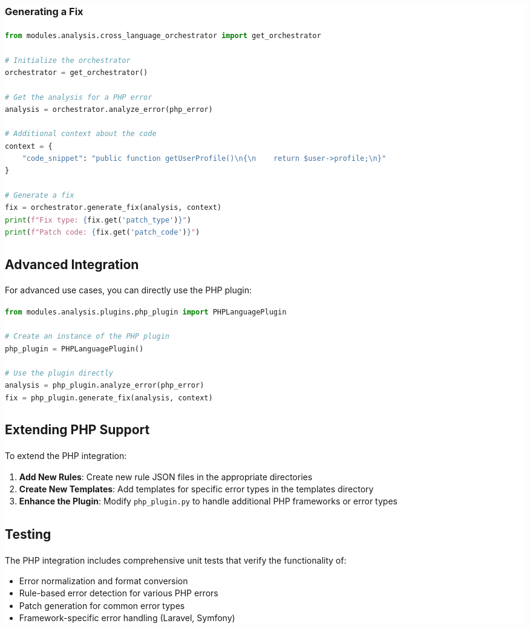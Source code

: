 ### Generating a Fix

```python
from modules.analysis.cross_language_orchestrator import get_orchestrator

# Initialize the orchestrator
orchestrator = get_orchestrator()

# Get the analysis for a PHP error
analysis = orchestrator.analyze_error(php_error)

# Additional context about the code
context = {
    "code_snippet": "public function getUserProfile()\n{\n    return $user->profile;\n}"
}

# Generate a fix
fix = orchestrator.generate_fix(analysis, context)
print(f"Fix type: {fix.get('patch_type')}")
print(f"Patch code: {fix.get('patch_code')}")
```

## Advanced Integration

For advanced use cases, you can directly use the PHP plugin:

```python
from modules.analysis.plugins.php_plugin import PHPLanguagePlugin

# Create an instance of the PHP plugin
php_plugin = PHPLanguagePlugin()

# Use the plugin directly
analysis = php_plugin.analyze_error(php_error)
fix = php_plugin.generate_fix(analysis, context)
```

## Extending PHP Support

To extend the PHP integration:

1. **Add New Rules**: Create new rule JSON files in the appropriate directories
2. **Create New Templates**: Add templates for specific error types in the templates directory
3. **Enhance the Plugin**: Modify `php_plugin.py` to handle additional PHP frameworks or error types

## Testing

The PHP integration includes comprehensive unit tests that verify the functionality of:

- Error normalization and format conversion
- Rule-based error detection for various PHP errors
- Patch generation for common error types
- Framework-specific error handling (Laravel, Symfony)

